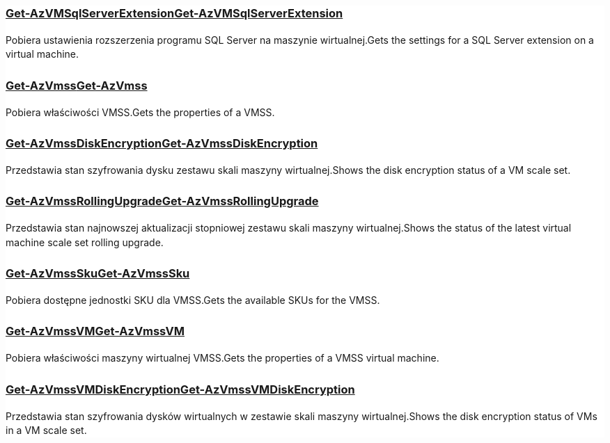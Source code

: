 ### [<span data-ttu-id="4e1ed-215">Get-AzVMSqlServerExtension</span><span class="sxs-lookup"><span data-stu-id="4e1ed-215">Get-AzVMSqlServerExtension</span></span>](Get-AzVMSqlServerExtension.md)
<span data-ttu-id="4e1ed-216">Pobiera ustawienia rozszerzenia programu SQL Server na maszynie wirtualnej.</span><span class="sxs-lookup"><span data-stu-id="4e1ed-216">Gets the settings for a SQL Server extension on a virtual machine.</span></span>

### [<span data-ttu-id="4e1ed-217">Get-AzVmss</span><span class="sxs-lookup"><span data-stu-id="4e1ed-217">Get-AzVmss</span></span>](Get-AzVmss.md)
<span data-ttu-id="4e1ed-218">Pobiera właściwości VMSS.</span><span class="sxs-lookup"><span data-stu-id="4e1ed-218">Gets the properties of a VMSS.</span></span>

### [<span data-ttu-id="4e1ed-219">Get-AzVmssDiskEncryption</span><span class="sxs-lookup"><span data-stu-id="4e1ed-219">Get-AzVmssDiskEncryption</span></span>](Get-AzVmssDiskEncryption.md)
<span data-ttu-id="4e1ed-220">Przedstawia stan szyfrowania dysku zestawu skali maszyny wirtualnej.</span><span class="sxs-lookup"><span data-stu-id="4e1ed-220">Shows the disk encryption status of a VM scale set.</span></span>

### [<span data-ttu-id="4e1ed-221">Get-AzVmssRollingUpgrade</span><span class="sxs-lookup"><span data-stu-id="4e1ed-221">Get-AzVmssRollingUpgrade</span></span>](Get-AzVmssRollingUpgrade.md)
<span data-ttu-id="4e1ed-222">Przedstawia stan najnowszej aktualizacji stopniowej zestawu skali maszyny wirtualnej.</span><span class="sxs-lookup"><span data-stu-id="4e1ed-222">Shows the status of the latest virtual machine scale set rolling upgrade.</span></span>

### [<span data-ttu-id="4e1ed-223">Get-AzVmssSku</span><span class="sxs-lookup"><span data-stu-id="4e1ed-223">Get-AzVmssSku</span></span>](Get-AzVmssSku.md)
<span data-ttu-id="4e1ed-224">Pobiera dostępne jednostki SKU dla VMSS.</span><span class="sxs-lookup"><span data-stu-id="4e1ed-224">Gets the available SKUs for the VMSS.</span></span>

### [<span data-ttu-id="4e1ed-225">Get-AzVmssVM</span><span class="sxs-lookup"><span data-stu-id="4e1ed-225">Get-AzVmssVM</span></span>](Get-AzVmssVM.md)
<span data-ttu-id="4e1ed-226">Pobiera właściwości maszyny wirtualnej VMSS.</span><span class="sxs-lookup"><span data-stu-id="4e1ed-226">Gets the properties of a VMSS virtual machine.</span></span>

### [<span data-ttu-id="4e1ed-227">Get-AzVmssVMDiskEncryption</span><span class="sxs-lookup"><span data-stu-id="4e1ed-227">Get-AzVmssVMDiskEncryption</span></span>](Get-AzVmssVMDiskEncryption.md)
<span data-ttu-id="4e1ed-228">Przedstawia stan szyfrowania dysków wirtualnych w zestawie skali maszyny wirtualnej.</span><span class="sxs-lookup"><span data-stu-id="4e1ed-228">Shows the disk encryption status of VMs in a VM scale set.</span></span>
